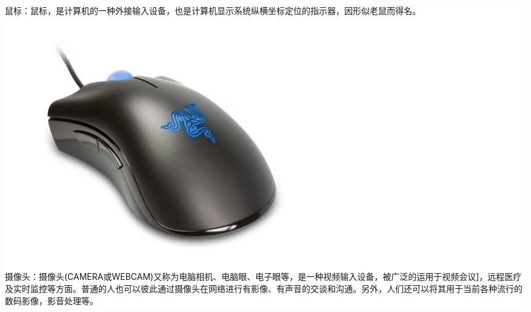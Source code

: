 



​		鼠标：鼠标，是计算机的一种外接输入设备，也是计算机显示系统纵横坐标定位的指示器，因形似老鼠而得名。

<img src="img/shubiao.jpeg"  style="zoom:50%;" />





​		摄像头：摄像头(CAMERA或WEBCAM)又称为电脑相机、电脑眼、电子眼等，是一种视频输入设备，被广泛的运用于视频会议]，远程医疗及实时监控等方面。普通的人也可以彼此通过摄像头在网络进行有影像、有声音的交谈和沟通。另外，人们还可以将其用于当前各种流行的数码影像，影音处理等。
